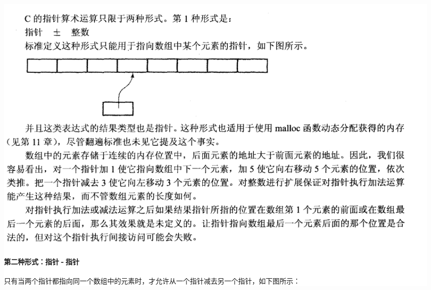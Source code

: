 ![1536392368115](assets/1536392368115.png)

#### 第二种形式：指针 - 指针

只有当两个指针都指向同一个数组中的元素时，才允许从一个指针减去另一个指针，如下图所示：
